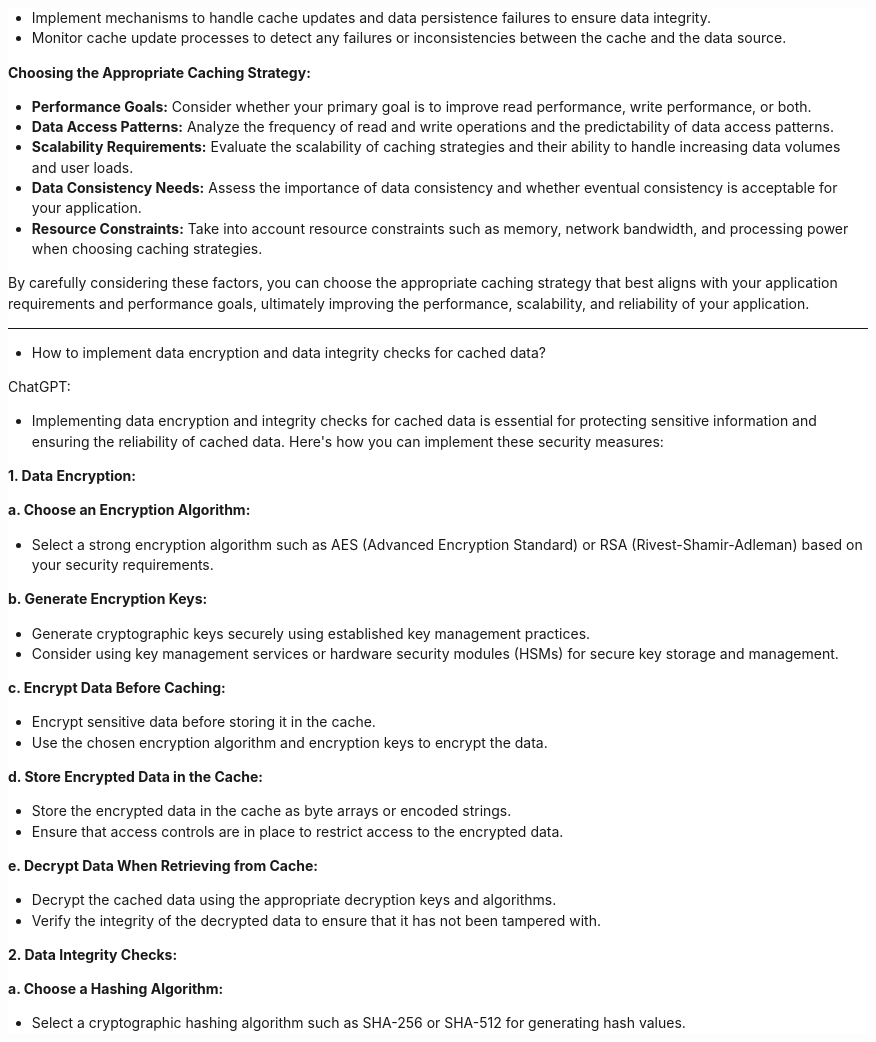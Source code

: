 - Implement mechanisms to handle cache updates and data persistence failures to ensure data integrity.
- Monitor cache update processes to detect any failures or inconsistencies between the cache and the data source.

**Choosing the Appropriate Caching Strategy:**  
- **Performance Goals:**  Consider whether your primary goal is to improve read performance, write performance, or both. 
- **Data Access Patterns:**  Analyze the frequency of read and write operations and the predictability of data access patterns. 
- **Scalability Requirements:**  Evaluate the scalability of caching strategies and their ability to handle increasing data volumes and user loads. 
- **Data Consistency Needs:**  Assess the importance of data consistency and whether eventual consistency is acceptable for your application. 
- **Resource Constraints:**  Take into account resource constraints such as memory, network bandwidth, and processing power when choosing caching strategies.

By carefully considering these factors, you can choose the appropriate caching strategy that best aligns with your application requirements and performance goals, ultimately improving the performance, scalability, and reliability of your application.

--- 
- How to implement data encryption and data integrity checks for cached data?

ChatGPT: 
- Implementing data encryption and integrity checks for cached data is essential for protecting sensitive information and ensuring the reliability of cached data. Here's how you can implement these security measures:

**1. Data Encryption:** 

**a. Choose an Encryption Algorithm:** 
- Select a strong encryption algorithm such as AES (Advanced Encryption Standard) or RSA (Rivest-Shamir-Adleman) based on your security requirements.

**b. Generate Encryption Keys:** 
- Generate cryptographic keys securely using established key management practices.
- Consider using key management services or hardware security modules (HSMs) for secure key storage and management.

**c. Encrypt Data Before Caching:** 
- Encrypt sensitive data before storing it in the cache.
- Use the chosen encryption algorithm and encryption keys to encrypt the data.

**d. Store Encrypted Data in the Cache:** 
- Store the encrypted data in the cache as byte arrays or encoded strings.
- Ensure that access controls are in place to restrict access to the encrypted data.

**e. Decrypt Data When Retrieving from Cache:** 
- Decrypt the cached data using the appropriate decryption keys and algorithms.
- Verify the integrity of the decrypted data to ensure that it has not been tampered with.

**2. Data Integrity Checks:** 

**a. Choose a Hashing Algorithm:** 
- Select a cryptographic hashing algorithm such as SHA-256 or SHA-512 for generating hash values.
